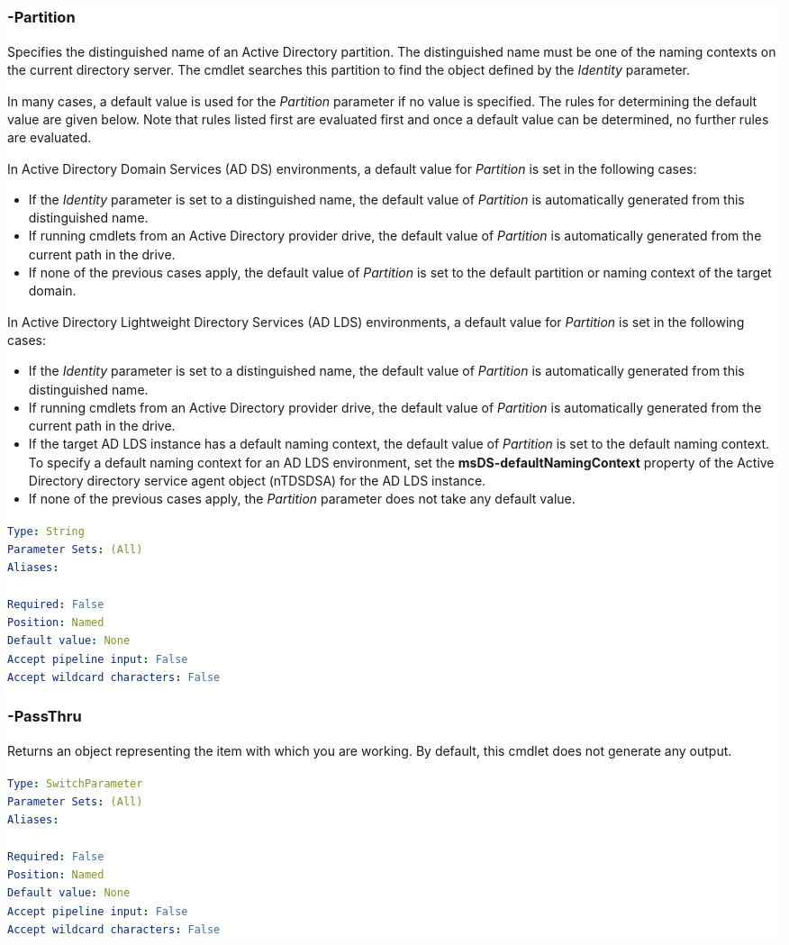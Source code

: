 ### -Partition
Specifies the distinguished name of an Active Directory partition.
The distinguished name must be one of the naming contexts on the current directory server.
The cmdlet searches this partition to find the object defined by the *Identity* parameter.

In many cases, a default value is used for the *Partition* parameter if no value is specified.
The rules for determining the default value are given below.
Note that rules listed first are evaluated first and once a default value can be determined, no further rules are evaluated.

In Active Directory Domain Services (AD DS) environments, a default value for *Partition* is set in the following cases: 

- If the *Identity* parameter is set to a distinguished name, the default value of *Partition* is automatically generated from this distinguished name.
- If running cmdlets from an Active Directory provider drive, the default value of *Partition* is automatically generated from the current path in the drive. 
- If none of the previous cases apply, the default value of *Partition* is set to the default partition or naming context of the target domain.

In Active Directory Lightweight Directory Services (AD LDS) environments, a default value for *Partition* is set in the following cases: 

- If the *Identity* parameter is set to a distinguished name, the default value of *Partition* is automatically generated from this distinguished name. 
- If running cmdlets from an Active Directory provider drive, the default value of *Partition* is automatically generated from the current path in the drive. 
- If the target AD LDS instance has a default naming context, the default value of *Partition* is set to the default naming context.
To specify a default naming context for an AD LDS environment, set the **msDS-defaultNamingContext** property of the Active Directory directory service agent object (nTDSDSA) for the AD LDS instance. 
- If none of the previous cases apply, the *Partition* parameter does not take any default value.

```yaml
Type: String
Parameter Sets: (All)
Aliases: 

Required: False
Position: Named
Default value: None
Accept pipeline input: False
Accept wildcard characters: False
```

### -PassThru
Returns an object representing the item with which you are working.
By default, this cmdlet does not generate any output.

```yaml
Type: SwitchParameter
Parameter Sets: (All)
Aliases: 

Required: False
Position: Named
Default value: None
Accept pipeline input: False
Accept wildcard characters: False
```
